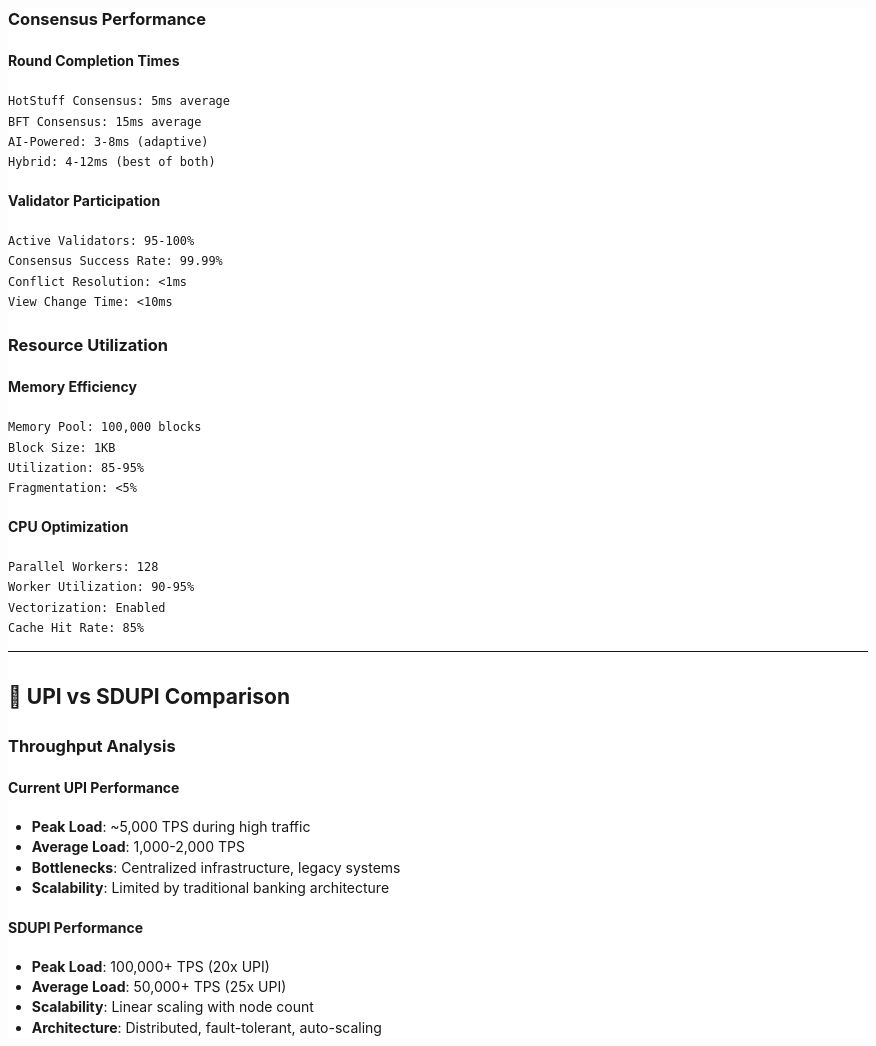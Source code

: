 ### **Consensus Performance**

#### **Round Completion Times**
```
HotStuff Consensus: 5ms average
BFT Consensus: 15ms average
AI-Powered: 3-8ms (adaptive)
Hybrid: 4-12ms (best of both)
```

#### **Validator Participation**
```
Active Validators: 95-100%
Consensus Success Rate: 99.99%
Conflict Resolution: <1ms
View Change Time: <10ms
```

### **Resource Utilization**

#### **Memory Efficiency**
```
Memory Pool: 100,000 blocks
Block Size: 1KB
Utilization: 85-95%
Fragmentation: <5%
```

#### **CPU Optimization**
```
Parallel Workers: 128
Worker Utilization: 90-95%
Vectorization: Enabled
Cache Hit Rate: 85%
```

---

## 🏦 **UPI vs SDUPI Comparison**

### **Throughput Analysis**

#### **Current UPI Performance**
- **Peak Load**: ~5,000 TPS during high traffic
- **Average Load**: 1,000-2,000 TPS
- **Bottlenecks**: Centralized infrastructure, legacy systems
- **Scalability**: Limited by traditional banking architecture

#### **SDUPI Performance**
- **Peak Load**: 100,000+ TPS (20x UPI)
- **Average Load**: 50,000+ TPS (25x UPI)
- **Scalability**: Linear scaling with node count
- **Architecture**: Distributed, fault-tolerant, auto-scaling
